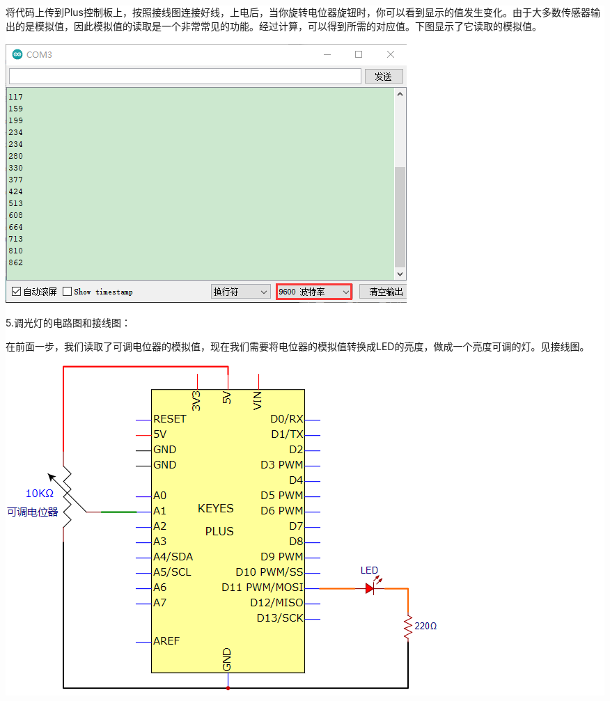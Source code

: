 将代码上传到Plus控制板上，按照接线图连接好线，上电后，当你旋转电位器旋钮时，你可以看到显示的值发生变化。由于大多数传感器输出的是模拟值，因此模拟值的读取是一个非常常见的功能。经过计算，可以得到所需的对应值。下图显示了它读取的模拟值。

![](media/69187b6a6204ec9be9e987bcb35e306f.png)

5.调光灯的电路图和接线图：

在前面一步，我们读取了可调电位器的模拟值，现在我们需要将电位器的模拟值转换成LED的亮度，做成一个亮度可调的灯。见接线图。

![](media/17b9ea36b6c54576692526a11dce7b25.png)
